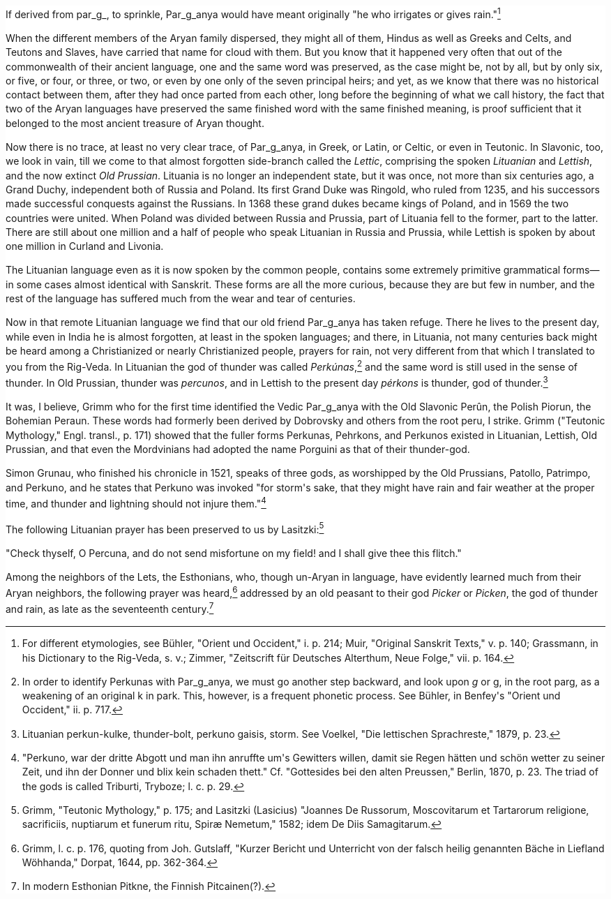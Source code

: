If derived from par_g_, to sprinkle, Par_g_anya would have meant originally "he who irrigates or gives rain."[^246]

When the different members of the Aryan family dispersed, they might all of them, Hindus as well as Greeks and Celts, and Teutons and Slaves, have carried that name for cloud with them. But you know that it happened very often that out of the commonwealth of their ancient language, one and the same word was preserved, as the case might be, not by all, but by only six, or five, or four, or three, or two, or even by one only of the seven principal heirs; and yet, as we know that there was no historical contact between them, after they had once parted from each other, long before the beginning of what we call history, the fact that two of the Aryan languages have preserved the same finished word with the same finished meaning, is proof sufficient that it belonged to the most ancient treasure of Aryan thought.

Now there is no trace, at least no very clear trace, of Par_g_anya, in Greek, or Latin, or Celtic, or even in Teutonic. In Slavonic, too, we look in vain, till we come to that almost forgotten side-branch called the _Lettic_, comprising the spoken _Lituanian_ and _Lettish_, and the now extinct _Old Prussian_. Lituania is no longer an independent state, but it was once, not more than six centuries ago, a Grand Duchy, independent both of Russia and Poland. Its first Grand Duke was Ringold, who ruled from 1235, and his successors made successful conquests against the Russians. In 1368 these grand dukes became kings of Poland, and in 1569 the two countries were united. When Poland was divided between Russia and Prussia, part of Lituania fell to the former, part to the latter. There are still about one million and a half of people who speak Lituanian in Russia and Prussia, while Lettish is spoken by about one million in Curland and Livonia.

The Lituanian language even as it is now spoken by the common people, contains some extremely primitive grammatical forms—in some cases almost identical with Sanskrit. These forms are all the more curious, because they are but few in number, and the rest of the language has suffered much from the wear and tear of centuries.

Now in that remote Lituanian language we find that our old friend Par_g_anya has taken refuge. There he lives to the present day, while even in India he is almost forgotten, at least in the spoken languages; and there, in Lituania, not many centuries back might be heard among a Christianized or nearly Christianized people, prayers for rain, not very different from that which I translated to you from the Rig-Veda. In Lituanian the god of thunder was called _Perkúnas_,[^247] and the same word is still used in the sense of thunder. In Old Prussian, thunder was _percunos_, and in Lettish to the present day _pérkons_ is thunder, god of thunder.[^248]

It was, I believe, Grimm who for the first time identified the Vedic Par_g_anya with the Old Slavonic Perûn, the Polish Piorun, the Bohemian Peraun. These words had formerly been derived by Dobrovsky and others from the root peru, I strike. Grimm ("Teutonic Mythology," Engl. transl., p. 171) showed that the fuller forms Perkunas, Pehrkons, and Perkunos existed in Lituanian, Lettish, Old Prussian, and that even the Mordvinians had adopted the name Porguini as that of their thunder-god.

Simon Grunau, who finished his chronicle in 1521, speaks of three gods, as worshipped by the Old Prussians, Patollo, Patrimpo, and Perkuno, and he states that Perkuno was invoked "for storm's sake, that they might have rain and fair weather at the proper time, and thunder and lightning should not injure them."[^249]

The following Lituanian prayer has been preserved to us by Lasitzki:[^250]

"Check thyself, O Percuna, and do not send misfortune on my field! and I shall give thee this flitch."

Among the neighbors of the Lets, the Esthonians, who, though un-Aryan in language, have evidently learned much from their Aryan neighbors, the following prayer was heard,[^251] addressed by an old peasant to their god _Picker_ or _Picken_, the god of thunder and rain, as late as the seventeenth century.[^252]


[^221]: Muir, iv. p. 209
[^222]: Muir, iv. p. 214.
[^223]: Hibbert Lectures, p. 307.
[^224]: X. 168, 3, 4.
[^225]: See Kaegi, Rig-Veda, p. 61.
[^226]: Rig-Veda II. 13, 12; IV. 19, 6.
[^227]: Joshua x. 13.
[^228]: Rig-Veda IV. 30, 3; X. 138, 3.
[^229]: L. c. VIII. 37, 3.
[^230]: L. c. VIII. 78, 5.
[^231]: I am very strongly inclined to regard these names as Kushite or Semitic; Hermes, from חרם, the sun; Dionysos, from _dyan_, the judge, and _nisi_, mankind; Orpheus, from _Orfa_, the Arabic name of Edessa; Prometheus, from _pro_ and _manthanô_, to learn.—A. W.
[^232]: Muir, iv. p. 23.
[^233]: Ibid. p. 142. An excellent paper on Par_g_anya was published by Bühler in 1862, "Orient und Occident," vol. i. p. 214.
[^234]: Rig-Veda VII. 101, 6.
[^235]: Rig-Veda V. 63, 3-6.
[^236]: L. c. I. 38, 9.
[^237]: L. c. I. 164, 51.
[^238]: L. c. X. 98, 1.
[^239]: Rig-Veda V. 83. See Bühler, "Orient und Occident," vol. i. p. 214; Zimmer, "Altindisches Leben," p. 43.
[^240]: Both Bühler ("Orient und Occident," vol. i, p. 224) and Zimmer (Z. f. D. A. vii. p. 169) say that the lightning is represented as the son of Par_g_anya in Rig-Veda VII. 101, 1. This seems doubtful.
[^241]: Rig-Veda VII. 102, 1.
[^242]: L. c. VIII. 6, 1.
[^243]: See Max Müller, Sanskrit Grammar, § 174, 10.
[^244]: Cf. Gobh. G_ri_hyà S. III. 3, 15, vidyut—stanayitnu—p_ri_shiteshu.
[^245]: U_gg_valadatta, in his commentary on the U_n_âdi-sûtras, iii. 103. admits the same transition of sh into _g_ in the verb p_ri_sh, as the etymon of par_g_anya.
[^246]: For different etymologies, see Bühler, "Orient und Occident," i. p. 214; Muir, "Original Sanskrit Texts," v. p. 140; Grassmann, in his Dictionary to the Rig-Veda, s. v.; Zimmer, "Zeitscrift für Deutsches Alterthum, Neue Folge," vii. p. 164.
[^247]: In order to identify Perkunas with Par_g_anya, we must go another step backward, and look upon _g_ or g, in the root parg, as a weakening of an original k in park. This, however, is a frequent phonetic process. See Bühler, in Benfey's "Orient und Occident," ii. p. 717.
[^248]: Lituanian perkun-kulke, thunder-bolt, perkuno gaisis, storm. See Voelkel, "Die lettischen Sprachreste," 1879, p. 23.
[^249]: "Perkuno, war der dritte Abgott und man ihn anruffte um's Gewitters willen, damit sie Regen hätten und schön wetter zu seiner Zeit, und ihn der Donner und blix kein schaden thett." Cf. "Gottesides bei den alten Preussen," Berlin, 1870, p. 23. The triad of the gods is called Triburti, Tryboze; l. c. p. 29.
[^250]: Grimm, "Teutonic Mythology," p. 175; and Lasitzki (Lasicius) "Joannes De Russorum, Moscovitarum et Tartarorum religione, sacrificiis, nuptiarum et funerum ritu, Spiræ Nemetum," 1582; idem De Diis Samagitarum.
[^251]: Grimm, l. c. p. 176, quoting from Joh. Gutslaff, "Kurzer Bericht und Unterricht von der falsch heilig genannten Bäche in Liefland Wöhhanda," Dorpat, 1644, pp. 362-364.
[^252]: In modern Esthonian Pitkne, the Finnish Pitcainen(?).
[^253]: On foreign influences in Esthonian stories, see "Ehstniche Märchen," von T. Kreutzwald, 1869, Vorwort (by Schiefner), p. iv.
[^254]: Grimm suggests in his "Teutonic Mythology" that Par_g_anya should be identified with the Gothic fairguni, or mountain. He imagines that from being regarded as the abode of the god it had finally been called by his name. Ferg_unn_a and V_ir_gu_n_ià, two names of mountains in Germany, are relics of the name. The name of the god, if preserved in the Gothic, would have been Fairguneis; and indeed in the Old Norse language Fiörgynn is the father of Frigg, the wife of Odin, and Fiörgynnior, the Earth-goddess, is mother of Thor. Professor Zimmer takes the same view. Grimm thinks that the Greeks and Romans, by changing _f_ into _h_, represented Fergunni by Hercynia, and, in fine, he traces the words _ber_g and _bur_g back to Parganya.—A. W.
[^255]: Rig-Veda II. 28.
[^256]: Atharva-Veda IV. 16.
[^257]: Psalm cxxxix. 1, 2, "O Lord, thou hast searched me and known me. Thou knowest my downsitting and mine uprising, thou understandest my thought afar off."
[^258]: Psalm cxxxix. 9, "If I take the wings of the morning, and dwell in the uttermost parts of the sea; even there shall thy hand lead me, and thy right hand shall hold me."
[^259]: Rig-veda III. 9, 9; X. 52, 6.